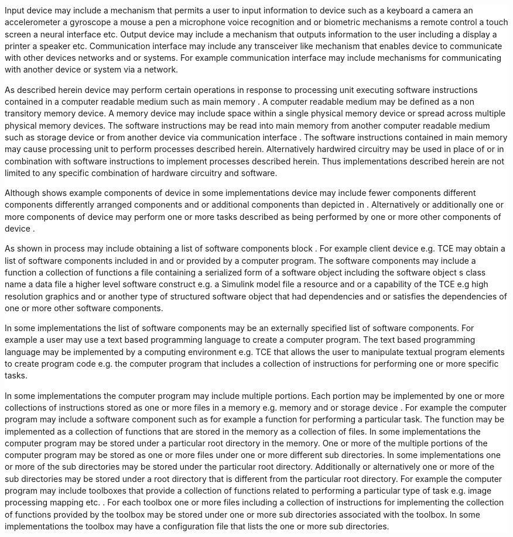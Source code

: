 Input device may include a mechanism that permits a user to input information to device such as a keyboard a camera an accelerometer a gyroscope a mouse a pen a microphone voice recognition and or biometric mechanisms a remote control a touch screen a neural interface etc. Output device may include a mechanism that outputs information to the user including a display a printer a speaker etc. Communication interface may include any transceiver like mechanism that enables device to communicate with other devices networks and or systems. For example communication interface may include mechanisms for communicating with another device or system via a network.

As described herein device may perform certain operations in response to processing unit executing software instructions contained in a computer readable medium such as main memory . A computer readable medium may be defined as a non transitory memory device. A memory device may include space within a single physical memory device or spread across multiple physical memory devices. The software instructions may be read into main memory from another computer readable medium such as storage device or from another device via communication interface . The software instructions contained in main memory may cause processing unit to perform processes described herein. Alternatively hardwired circuitry may be used in place of or in combination with software instructions to implement processes described herein. Thus implementations described herein are not limited to any specific combination of hardware circuitry and software.

Although shows example components of device in some implementations device may include fewer components different components differently arranged components and or additional components than depicted in . Alternatively or additionally one or more components of device may perform one or more tasks described as being performed by one or more other components of device .

As shown in process may include obtaining a list of software components block . For example client device e.g. TCE may obtain a list of software components included in and or provided by a computer program. The software components may include a function a collection of functions a file containing a serialized form of a software object including the software object s class name a data file a higher level software construct e.g. a Simulink model file a resource and or a capability of the TCE e.g high resolution graphics and or another type of structured software object that had dependencies and or satisfies the dependencies of one or more other software components.

In some implementations the list of software components may be an externally specified list of software components. For example a user may use a text based programming language to create a computer program. The text based programming language may be implemented by a computing environment e.g. TCE that allows the user to manipulate textual program elements to create program code e.g. the computer program that includes a collection of instructions for performing one or more specific tasks.

In some implementations the computer program may include multiple portions. Each portion may be implemented by one or more collections of instructions stored as one or more files in a memory e.g. memory and or storage device . For example the computer program may include a software component such as for example a function for performing a particular task. The function may be implemented as a collection of functions that are stored in the memory as a collection of files. In some implementations the computer program may be stored under a particular root directory in the memory. One or more of the multiple portions of the computer program may be stored as one or more files under one or more different sub directories. In some implementations one or more of the sub directories may be stored under the particular root directory. Additionally or alternatively one or more of the sub directories may be stored under a root directory that is different from the particular root directory. For example the computer program may include toolboxes that provide a collection of functions related to performing a particular type of task e.g. image processing mapping etc. . For each toolbox one or more files including a collection of instructions for implementing the collection of functions provided by the toolbox may be stored under one or more sub directories associated with the toolbox. In some implementations the toolbox may have a configuration file that lists the one or more sub directories.
